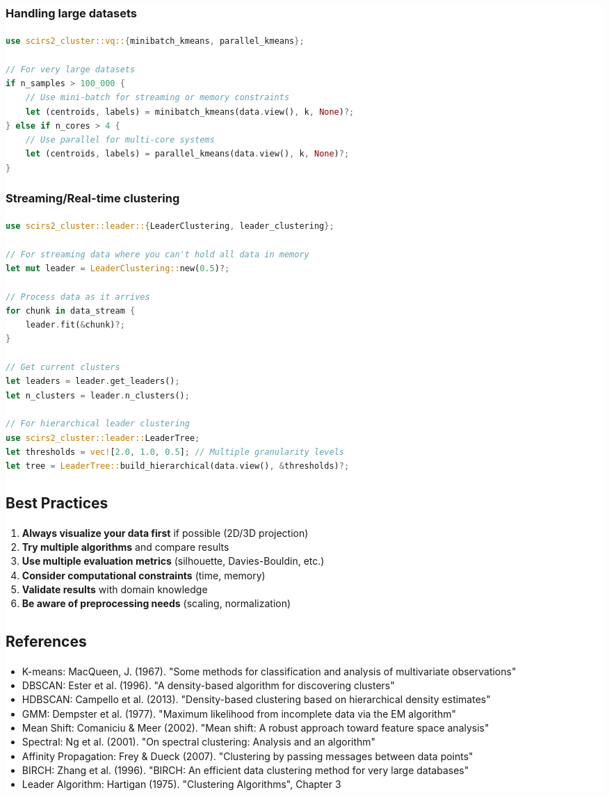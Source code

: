 ### Handling large datasets

```rust
use scirs2_cluster::vq::{minibatch_kmeans, parallel_kmeans};

// For very large datasets
if n_samples > 100_000 {
    // Use mini-batch for streaming or memory constraints
    let (centroids, labels) = minibatch_kmeans(data.view(), k, None)?;
} else if n_cores > 4 {
    // Use parallel for multi-core systems
    let (centroids, labels) = parallel_kmeans(data.view(), k, None)?;
}
```

### Streaming/Real-time clustering

```rust
use scirs2_cluster::leader::{LeaderClustering, leader_clustering};

// For streaming data where you can't hold all data in memory
let mut leader = LeaderClustering::new(0.5)?;

// Process data as it arrives
for chunk in data_stream {
    leader.fit(&chunk)?;
}

// Get current clusters
let leaders = leader.get_leaders();
let n_clusters = leader.n_clusters();

// For hierarchical leader clustering
use scirs2_cluster::leader::LeaderTree;
let thresholds = vec![2.0, 1.0, 0.5]; // Multiple granularity levels
let tree = LeaderTree::build_hierarchical(data.view(), &thresholds)?;
```

## Best Practices

1. **Always visualize your data first** if possible (2D/3D projection)
2. **Try multiple algorithms** and compare results
3. **Use multiple evaluation metrics** (silhouette, Davies-Bouldin, etc.)
4. **Consider computational constraints** (time, memory)
5. **Validate results** with domain knowledge
6. **Be aware of preprocessing needs** (scaling, normalization)

## References

- K-means: MacQueen, J. (1967). "Some methods for classification and analysis of multivariate observations"
- DBSCAN: Ester et al. (1996). "A density-based algorithm for discovering clusters"
- HDBSCAN: Campello et al. (2013). "Density-based clustering based on hierarchical density estimates"
- GMM: Dempster et al. (1977). "Maximum likelihood from incomplete data via the EM algorithm"
- Mean Shift: Comaniciu & Meer (2002). "Mean shift: A robust approach toward feature space analysis"
- Spectral: Ng et al. (2001). "On spectral clustering: Analysis and an algorithm"
- Affinity Propagation: Frey & Dueck (2007). "Clustering by passing messages between data points"
- BIRCH: Zhang et al. (1996). "BIRCH: An efficient data clustering method for very large databases"
- Leader Algorithm: Hartigan (1975). "Clustering Algorithms", Chapter 3